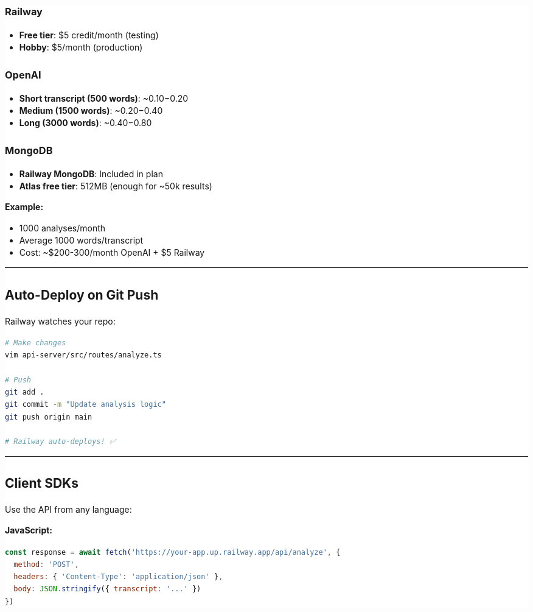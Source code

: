 ### Railway

- **Free tier**: $5 credit/month (testing)
- **Hobby**: $5/month (production)

### OpenAI

- **Short transcript (500 words)**: ~$0.10-$0.20
- **Medium (1500 words)**: ~$0.20-$0.40
- **Long (3000 words)**: ~$0.40-$0.80

### MongoDB

- **Railway MongoDB**: Included in plan
- **Atlas free tier**: 512MB (enough for ~50k results)

**Example:**
- 1000 analyses/month
- Average 1000 words/transcript
- Cost: ~$200-300/month OpenAI + $5 Railway

---

## Auto-Deploy on Git Push

Railway watches your repo:

```bash
# Make changes
vim api-server/src/routes/analyze.ts

# Push
git add .
git commit -m "Update analysis logic"
git push origin main

# Railway auto-deploys! ✅
```

---

## Client SDKs

Use the API from any language:

**JavaScript:**
```js
const response = await fetch('https://your-app.up.railway.app/api/analyze', {
  method: 'POST',
  headers: { 'Content-Type': 'application/json' },
  body: JSON.stringify({ transcript: '...' })
})
```
